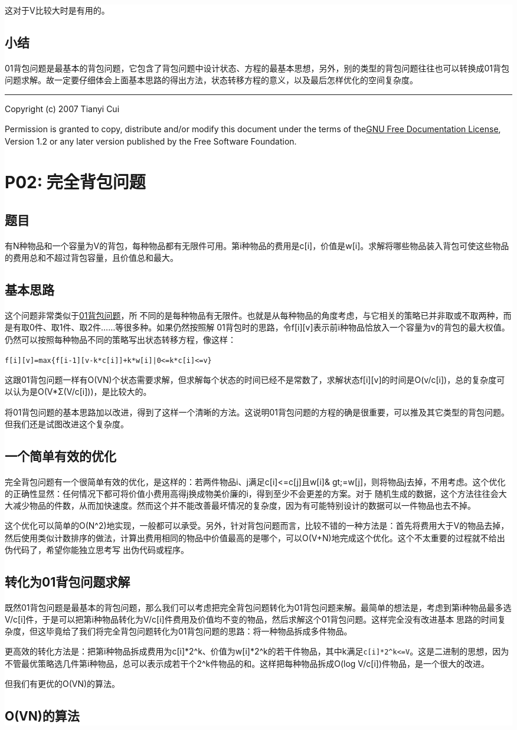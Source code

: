 这对于V比较大时是有用的。

## 小结

01背包问题是最基本的背包问题，它包含了背包问题中设计状态、方程的最基本思想，另外，别的类型的背包问题往往也可以转换成01背包问题求解。故一定要仔细体会上面基本思路的得出方法，状态转移方程的意义，以及最后怎样优化的空间复杂度。

---

Copyright (c) 2007 Tianyi Cui

Permission is granted to copy, distribute and/or modify this document under the terms of the[GNU Free Documentation License](http://www.gnu.org/licenses/fdl.txt), Version 1.2 or any later version published by the Free Software Foundation.

# P02: 完全背包问题

## 题目

有N种物品和一个容量为V的背包，每种物品都有无限件可用。第i种物品的费用是c[i]，价值是w[i]。求解将哪些物品装入背包可使这些物品的费用总和不超过背包容量，且价值总和最大。

## 基本思路

这个问题非常类似于[01背包问题](https://www.cnblogs.com/coded-ream/p/7208019.html)，所 不同的是每种物品有无限件。也就是从每种物品的角度考虑，与它相关的策略已并非取或不取两种，而是有取0件、取1件、取2件……等很多种。如果仍然按照解 01背包时的思路，令f[i][v]表示前i种物品恰放入一个容量为v的背包的最大权值。仍然可以按照每种物品不同的策略写出状态转移方程，像这样：

`f[i][v]=max{f[i-1][v-k*c[i]]+k*w[i]|0<=k*c[i]<=v}`

这跟01背包问题一样有O(VN)个状态需要求解，但求解每个状态的时间已经不是常数了，求解状态f[i][v]的时间是O(v/c[i])，总的复杂度可以认为是O(V*Σ(V/c[i]))，是比较大的。

将01背包问题的基本思路加以改进，得到了这样一个清晰的方法。这说明01背包问题的方程的确是很重要，可以推及其它类型的背包问题。但我们还是试图改进这个复杂度。

## 一个简单有效的优化

完全背包问题有一个很简单有效的优化，是这样的：若两件物品i、j满足c[i]<=c[j]且w[i]& gt;=w[j]，则将物品j去掉，不用考虑。这个优化的正确性显然：任何情况下都可将价值小费用高得j换成物美价廉的i，得到至少不会更差的方案。对于 随机生成的数据，这个方法往往会大大减少物品的件数，从而加快速度。然而这个并不能改善最坏情况的复杂度，因为有可能特别设计的数据可以一件物品也去不掉。

这个优化可以简单的O(N^2)地实现，一般都可以承受。另外，针对背包问题而言，比较不错的一种方法是：首先将费用大于V的物品去掉，然后使用类似计数排序的做法，计算出费用相同的物品中价值最高的是哪个，可以O(V+N)地完成这个优化。这个不太重要的过程就不给出伪代码了，希望你能独立思考写 出伪代码或程序。

## 转化为01背包问题求解

既然01背包问题是最基本的背包问题，那么我们可以考虑把完全背包问题转化为01背包问题来解。最简单的想法是，考虑到第i种物品最多选V/c[i]件，于是可以把第i种物品转化为V/c[i]件费用及价值均不变的物品，然后求解这个01背包问题。这样完全没有改进基本 思路的时间复杂度，但这毕竟给了我们将完全背包问题转化为01背包问题的思路：将一种物品拆成多件物品。

更高效的转化方法是：把第i种物品拆成费用为c[i]*2^k、价值为w[i]*2^k的若干件物品，其中k满足`c[i]*2^k<=V`。这是二进制的思想，因为不管最优策略选几件第i种物品，总可以表示成若干个2^k件物品的和。这样把每种物品拆成O(log V/c[i])件物品，是一个很大的改进。

但我们有更优的O(VN)的算法。

## O(VN)的算法
